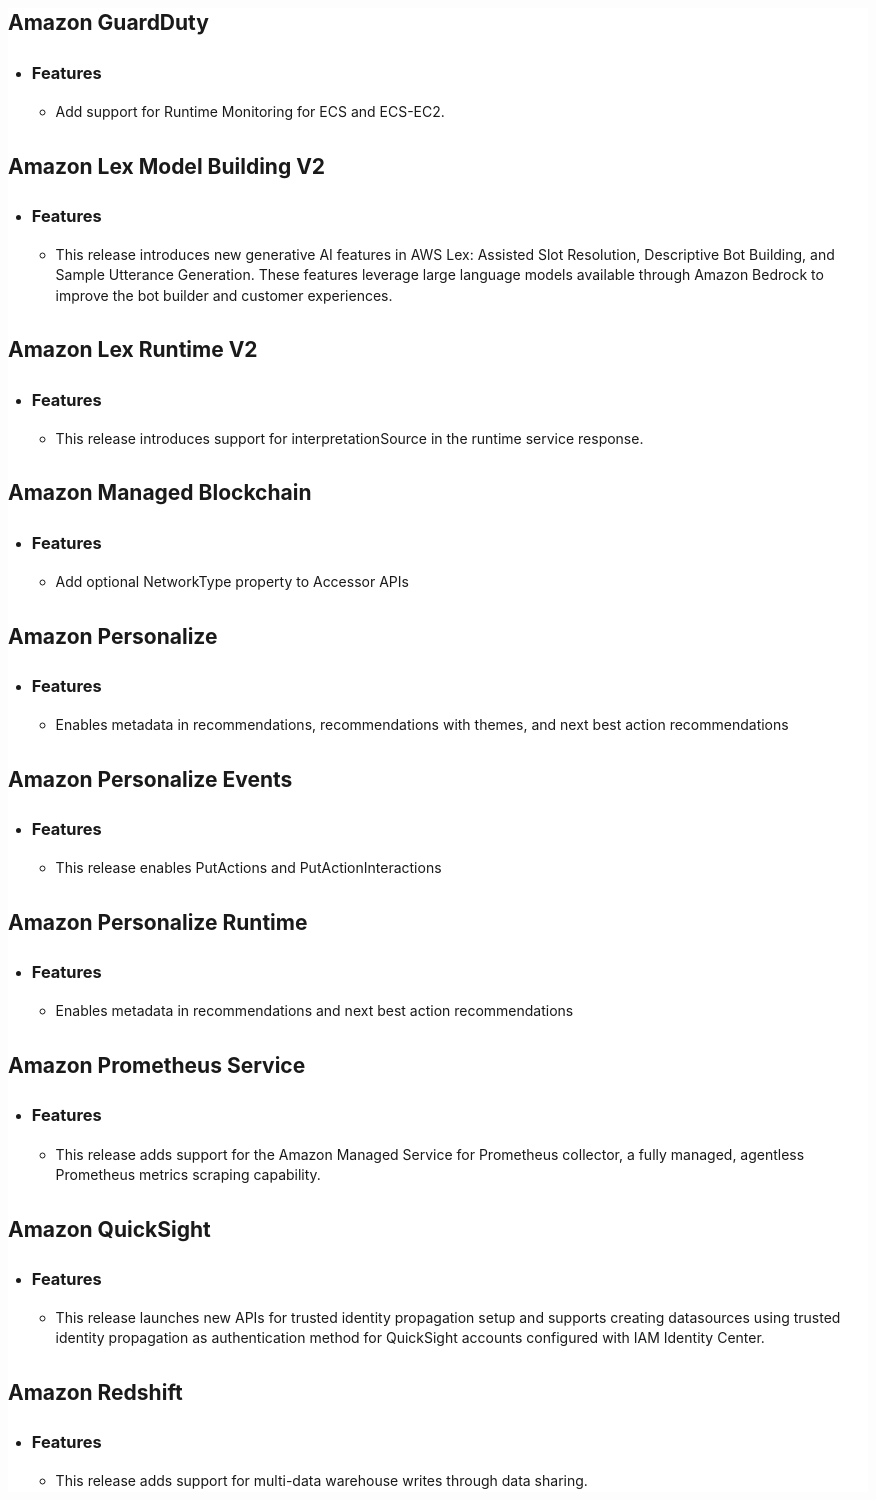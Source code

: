 ## __Amazon GuardDuty__
  - ### Features
    - Add support for Runtime Monitoring for ECS and ECS-EC2.

## __Amazon Lex Model Building V2__
  - ### Features
    - This release introduces new generative AI features in AWS Lex: Assisted Slot Resolution, Descriptive Bot Building, and Sample Utterance Generation. These features leverage large language models available through Amazon Bedrock to improve the bot builder and customer experiences.

## __Amazon Lex Runtime V2__
  - ### Features
    - This release introduces support for interpretationSource in the runtime service response.

## __Amazon Managed Blockchain__
  - ### Features
    - Add optional NetworkType property to Accessor APIs

## __Amazon Personalize__
  - ### Features
    - Enables metadata in recommendations, recommendations with themes, and next best action recommendations

## __Amazon Personalize Events__
  - ### Features
    - This release enables PutActions and PutActionInteractions

## __Amazon Personalize Runtime__
  - ### Features
    - Enables metadata in recommendations and next best action recommendations

## __Amazon Prometheus Service__
  - ### Features
    - This release adds support for the Amazon Managed Service for Prometheus collector, a fully managed, agentless Prometheus metrics scraping capability.

## __Amazon QuickSight__
  - ### Features
    - This release launches new APIs for trusted identity propagation setup and supports creating datasources using trusted identity propagation as authentication method for QuickSight accounts configured with IAM Identity Center.

## __Amazon Redshift__
  - ### Features
    - This release adds support for multi-data warehouse writes through data sharing.
